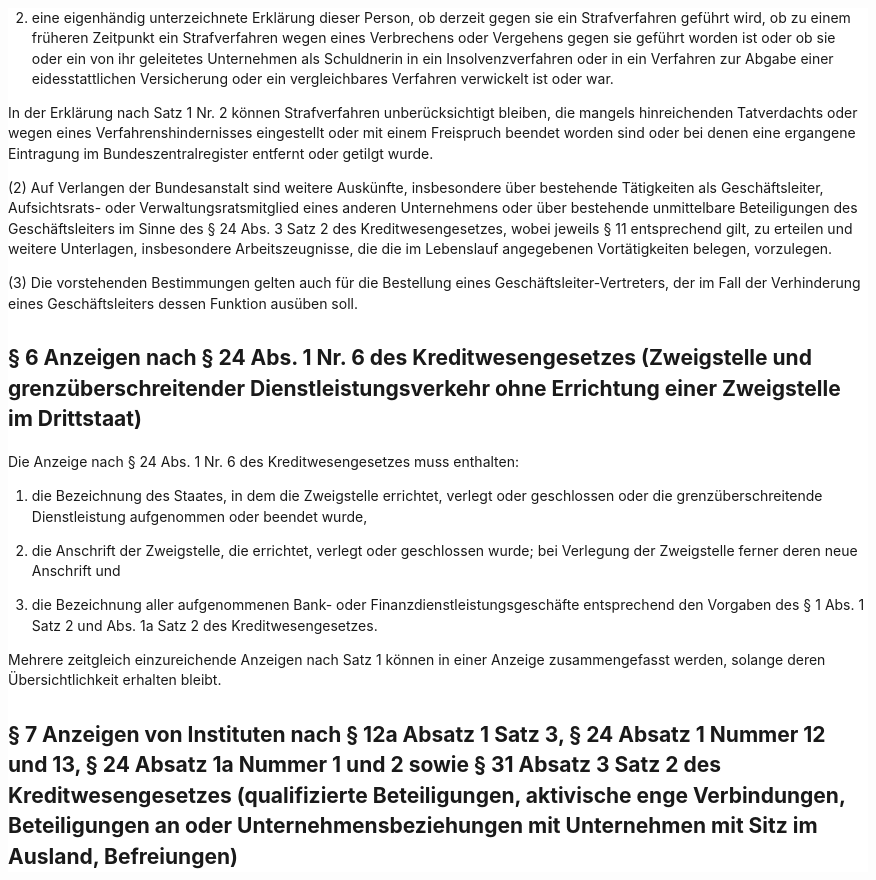 
2.  eine eigenhändig unterzeichnete Erklärung dieser Person, ob derzeit
    gegen sie ein Strafverfahren geführt wird, ob zu einem früheren
    Zeitpunkt ein Strafverfahren wegen eines Verbrechens oder Vergehens
    gegen sie geführt worden ist oder ob sie oder ein von ihr geleitetes
    Unternehmen als Schuldnerin in ein Insolvenzverfahren oder in ein
    Verfahren zur Abgabe einer eidesstattlichen Versicherung oder ein
    vergleichbares Verfahren verwickelt ist oder war.



In der Erklärung nach Satz 1 Nr. 2 können Strafverfahren
unberücksichtigt bleiben, die mangels hinreichenden Tatverdachts oder
wegen eines Verfahrenshindernisses eingestellt oder mit einem
Freispruch beendet worden sind oder bei denen eine ergangene
Eintragung im Bundeszentralregister entfernt oder getilgt wurde.

(2) Auf Verlangen der Bundesanstalt sind weitere Auskünfte,
insbesondere über bestehende Tätigkeiten als Geschäftsleiter,
Aufsichtsrats- oder Verwaltungsratsmitglied eines anderen Unternehmens
oder über bestehende unmittelbare Beteiligungen des Geschäftsleiters
im Sinne des § 24 Abs. 3 Satz 2 des Kreditwesengesetzes, wobei jeweils
§ 11 entsprechend gilt, zu erteilen und weitere Unterlagen,
insbesondere Arbeitszeugnisse, die die im Lebenslauf angegebenen
Vortätigkeiten belegen, vorzulegen.

(3) Die vorstehenden Bestimmungen gelten auch für die Bestellung eines
Geschäftsleiter-Vertreters, der im Fall der Verhinderung eines
Geschäftsleiters dessen Funktion ausüben soll.


## § 6 Anzeigen nach § 24 Abs. 1 Nr. 6 des Kreditwesengesetzes (Zweigstelle und grenzüberschreitender Dienstleistungsverkehr ohne Errichtung einer Zweigstelle im Drittstaat)

Die Anzeige nach § 24 Abs. 1 Nr. 6 des Kreditwesengesetzes muss
enthalten:

1.  die Bezeichnung des Staates, in dem die Zweigstelle errichtet, verlegt
    oder geschlossen oder die grenzüberschreitende Dienstleistung
    aufgenommen oder beendet wurde,


2.  die Anschrift der Zweigstelle, die errichtet, verlegt oder geschlossen
    wurde; bei Verlegung der Zweigstelle ferner deren neue Anschrift und


3.  die Bezeichnung aller aufgenommenen Bank- oder
    Finanzdienstleistungsgeschäfte entsprechend den Vorgaben des § 1 Abs.
    1 Satz 2 und Abs. 1a Satz 2 des Kreditwesengesetzes.



Mehrere zeitgleich einzureichende Anzeigen nach Satz 1 können in einer
Anzeige zusammengefasst werden, solange deren Übersichtlichkeit
erhalten bleibt.


## § 7 Anzeigen von Instituten nach § 12a Absatz 1 Satz 3, § 24 Absatz 1 Nummer 12 und 13, § 24 Absatz 1a Nummer 1 und 2 sowie § 31 Absatz 3 Satz 2 des Kreditwesengesetzes (qualifizierte Beteiligungen, aktivische enge Verbindungen, Beteiligungen an oder Unternehmensbeziehungen mit Unternehmen mit Sitz im Ausland, Befreiungen)
